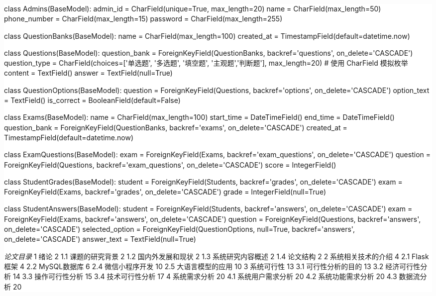 class Admins(BaseModel):
    admin_id = CharField(unique=True, max_length=20)
    name = CharField(max_length=50)
    phone_number = CharField(max_length=15)
    password = CharField(max_length=255)

class QuestionBanks(BaseModel):
    name = CharField(max_length=100)
    created_at = TimestampField(default=datetime.now)

class Questions(BaseModel):
    question_bank = ForeignKeyField(QuestionBanks, backref='questions', on_delete='CASCADE')
    question_type = CharField(choices=['单选题', '多选题', '填空题', '主观题','判断题'], max_length=20)  # 使用 CharField 模拟枚举
    content = TextField()
    answer = TextField(null=True)

class QuestionOptions(BaseModel):
    question = ForeignKeyField(Questions, backref='options', on_delete='CASCADE')
    option_text = TextField()
    is_correct = BooleanField(default=False)

class Exams(BaseModel):
    name = CharField(max_length=100)
    start_time = DateTimeField()
    end_time = DateTimeField()
    question_bank = ForeignKeyField(QuestionBanks, backref='exams', on_delete='CASCADE')
    created_at = TimestampField(default=datetime.now)

class ExamQuestions(BaseModel):
    exam = ForeignKeyField(Exams, backref='exam_questions', on_delete='CASCADE')
    question = ForeignKeyField(Questions, backref='exam_questions', on_delete='CASCADE')
    score = IntegerField()

class StudentGrades(BaseModel):
    student = ForeignKeyField(Students, backref='grades', on_delete='CASCADE')
    exam = ForeignKeyField(Exams, backref='grades', on_delete='CASCADE')
    grade = IntegerField(null=True)
    
class StudentAnswers(BaseModel):
    student = ForeignKeyField(Students, backref='answers', on_delete='CASCADE')
    exam = ForeignKeyField(Exams, backref='answers', on_delete='CASCADE')
    question = ForeignKeyField(Questions, backref='answers', on_delete='CASCADE')
    selected_option = ForeignKeyField(QuestionOptions, null=True, backref='answers', on_delete='CASCADE')
    answer_text = TextField(null=True)


*论文目录*
1 绪论	2
1.1 课题的研究背景	2
1.2 国内外发展和现状	2
1.3 系统研究内容概述	2
1.4 论文结构	2
2 系统相关技术的介绍	4
2.1 Flask框架	4
2.2 MySQL数据库	6
2.4 微信小程序开发	10
2.5 大语言模型的应用	10
3 系统可行性	13
3.1 可行性分析的目的	13
3.2 经济可行性分析	14
3.3 操作可行性分析	15
3.4 技术可行性分析	17
4 系统需求分析	20
4.1 系统用户需求分析	20
4.2 系统功能需求分析	20
4.3 数据流分析	20
